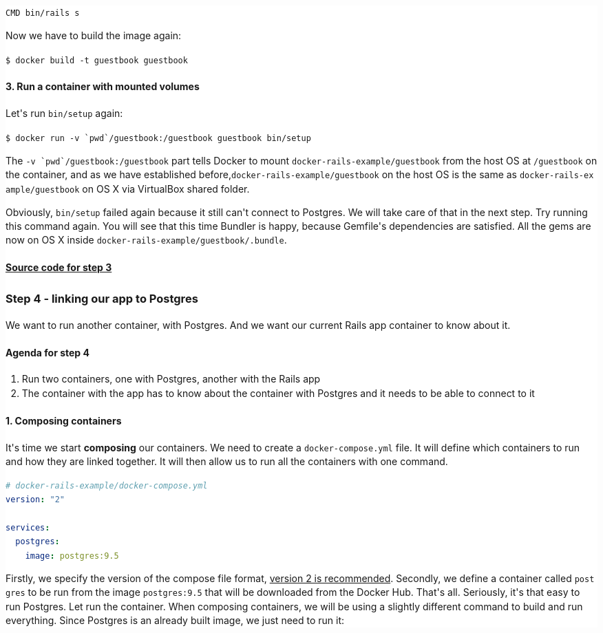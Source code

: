 ```
CMD bin/rails s
```

Now we have to build the image again:

```
$ docker build -t guestbook guestbook
```

#### 3. Run a container with mounted volumes

Let's run `bin/setup` again:

```
$ docker run -v `pwd`/guestbook:/guestbook guestbook bin/setup
```

The ``-v `pwd`/guestbook:/guestbook`` part tells Docker to mount `docker-rails-example/guestbook` from the host OS at `/guestbook` on the container, and as we have established before,`docker-rails-example/guestbook` on the host OS is the same as `docker-rails-example/guestbook` on OS X via VirtualBox shared folder.

Obviously, `bin/setup` failed again because it still can't connect to Postgres. We will take care of that in the next step. Try running this command again. You will see that this time Bundler is happy, because Gemfile's dependencies are satisfied. All the gems are now on OS X inside `docker-rails-example/guestbook/.bundle`.

#### [Source code for step 3](https://github.com/angelikatyborska/docker-rails-example/tree/step-3)

### Step 4 - linking our app to Postgres

We want to run another container, with Postgres. And we want our current Rails app container to know about it. 

#### Agenda for step 4

1. Run two containers, one with Postgres, another with the Rails app
2. The container with the app has to know about the container with Postgres and it needs to be able to connect to it

#### 1. Composing containers

It's time we start **composing** our containers. We need to create a `docker-compose.yml` file. It will define which containers to run and how they are linked together. It will then allow us to run all the containers with one command.

```yaml
# docker-rails-example/docker-compose.yml
version: "2"

services:
  postgres:
    image: postgres:9.5
```

Firstly, we specify the version of the compose file format, [version 2 is recommended](https://docs.docker.com/compose/compose-file/#versioning). Secondly, we define a container called `postgres` to be run from the image `postgres:9.5` that will be downloaded from the Docker Hub. That's all. Seriously, it's that easy to run Postgres. Let run the container. When composing containers, we will be using a slightly different command to build and run everything. Since Postgres is an already built image, we just need to run it:
